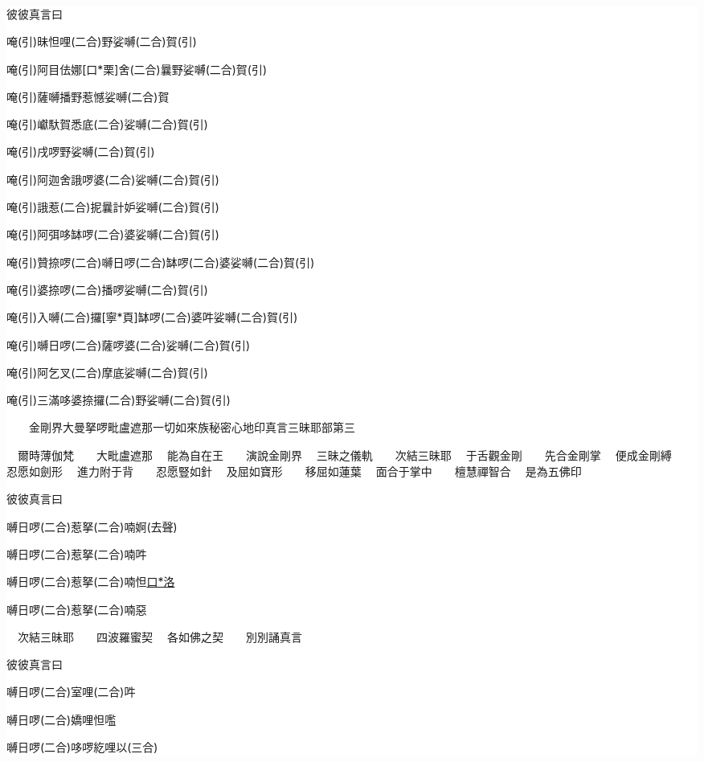 彼彼真言曰

唵(引)昧怛哩(二合)野娑嚩(二合)賀(引)

唵(引)阿目佉娜[口*栗]舍(二合)曩野娑嚩(二合)賀(引)

唵(引)薩嚩播野惹憾娑嚩(二合)賀

唵(引)巘馱賀悉底(二合)娑嚩(二合)賀(引)

唵(引)戌啰野娑嚩(二合)賀(引)

唵(引)阿迦舍誐啰婆(二合)娑嚩(二合)賀(引)

唵(引)誐惹(二合)抳曩計妒娑嚩(二合)賀(引)

唵(引)阿弭哆缽啰(二合)婆娑嚩(二合)賀(引)

唵(引)贊捺啰(二合)嚩日啰(二合)缽啰(二合)婆娑嚩(二合)賀(引)

唵(引)婆捺啰(二合)播啰娑嚩(二合)賀(引)

唵(引)入嚩(二合)攞[寧*頁]缽啰(二合)婆吽娑嚩(二合)賀(引)

唵(引)嚩日啰(二合)薩啰婆(二合)娑嚩(二合)賀(引)

唵(引)阿乞叉(二合)摩底娑嚩(二合)賀(引)

唵(引)三滿哆婆捺攞(二合)野娑嚩(二合)賀(引)

　　金剛界大曼拏啰毗盧遮那一切如來族秘密心地印真言三昧耶部第三

　爾時薄伽梵　　大毗盧遮那
　能為自在王　　演說金剛界
　三昧之儀軌　　次結三昧耶
　于舌觀金剛　　先合金剛掌
　便成金剛縛　　忍愿如劍形
　進力附于背　　忍愿豎如針
　及屈如寶形　　移屈如蓮葉
　面合于掌中　　檀慧禪智合
　是為五佛印　

彼彼真言曰

嚩日啰(二合)惹拏(二合)喃婀(去聲)

嚩日啰(二合)惹拏(二合)喃吽

嚩日啰(二合)惹拏(二合)喃怛[口*洛](二合)

嚩日啰(二合)惹拏(二合)喃惡

　次結三昧耶　　四波羅蜜契
　各如佛之契　　別別誦真言　

彼彼真言曰

嚩日啰(二合)室哩(二合)吽

嚩日啰(二合)嬌哩怛嚂

嚩日啰(二合)哆啰紇哩以(三合)
